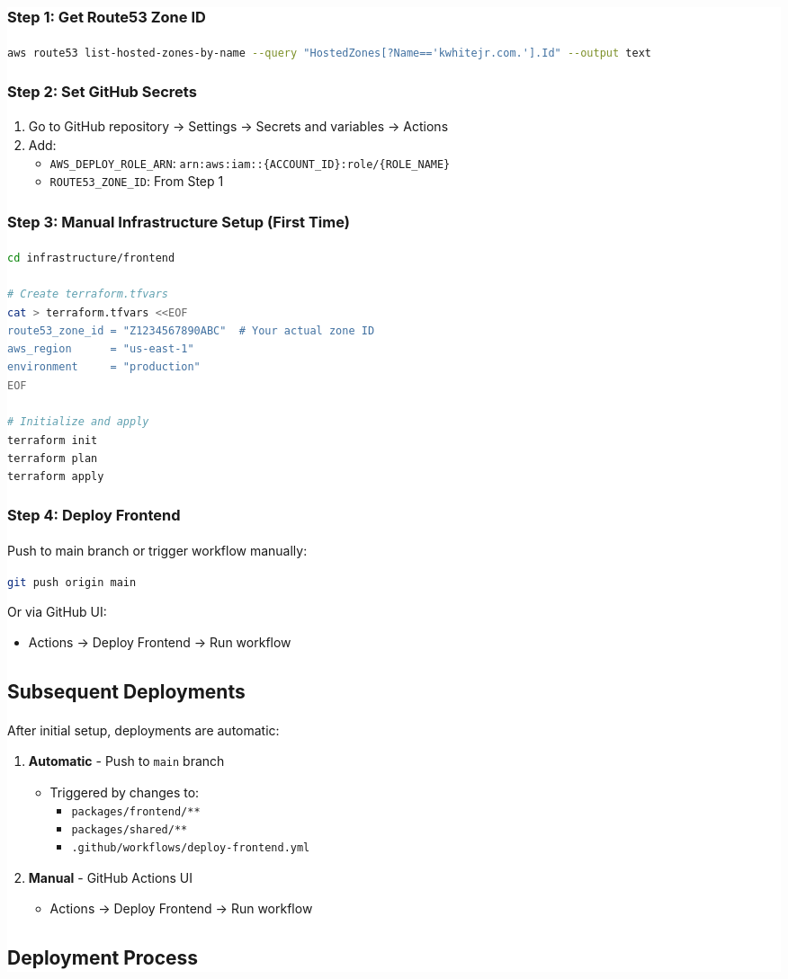 ### Step 1: Get Route53 Zone ID
```bash
aws route53 list-hosted-zones-by-name --query "HostedZones[?Name=='kwhitejr.com.'].Id" --output text
```

### Step 2: Set GitHub Secrets
1. Go to GitHub repository → Settings → Secrets and variables → Actions
2. Add:
   - `AWS_DEPLOY_ROLE_ARN`: `arn:aws:iam::{ACCOUNT_ID}:role/{ROLE_NAME}`
   - `ROUTE53_ZONE_ID`: From Step 1

### Step 3: Manual Infrastructure Setup (First Time)
```bash
cd infrastructure/frontend

# Create terraform.tfvars
cat > terraform.tfvars <<EOF
route53_zone_id = "Z1234567890ABC"  # Your actual zone ID
aws_region      = "us-east-1"
environment     = "production"
EOF

# Initialize and apply
terraform init
terraform plan
terraform apply
```

### Step 4: Deploy Frontend
Push to main branch or trigger workflow manually:
```bash
git push origin main
```

Or via GitHub UI:
- Actions → Deploy Frontend → Run workflow

## Subsequent Deployments

After initial setup, deployments are automatic:

1. **Automatic** - Push to `main` branch
   - Triggered by changes to:
     - `packages/frontend/**`
     - `packages/shared/**`
     - `.github/workflows/deploy-frontend.yml`

2. **Manual** - GitHub Actions UI
   - Actions → Deploy Frontend → Run workflow

## Deployment Process
